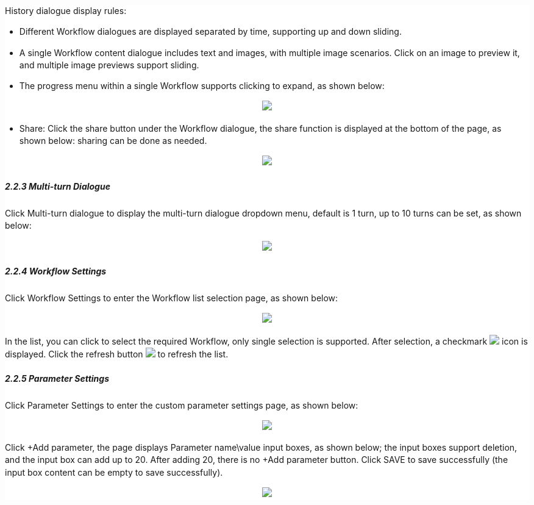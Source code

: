 History dialogue display rules:
- Different Workflow dialogues are displayed separated by time, supporting up and down sliding.

- A single Workflow content dialogue includes text and images, with multiple image scenarios. Click on an image to preview it, and multiple image previews support sliding.

- The progress menu within a single Workflow supports clicking to expand, as shown below:

<p align="center">
  <img src="../../assets/images/app_chat_history2.png" width="300"/>
</p>

- Share: Click the share button under the Workflow dialogue, the share function is displayed at the bottom of the page, as shown below: sharing can be done as needed.

<p align="center">
  <img src="../../assets/images/app_chat_history3.png" width="300"/>
</p>

##### 2.2.3 Multi-turn Dialogue
Click Multi-turn dialogue to display the multi-turn dialogue dropdown menu, default is 1 turn, up to 10 turns can be set, as shown below:

<p align="center">
  <img src="../../assets/images/app_multi-turn_setting.png" width="300"/>
</p>

##### 2.2.4 Workflow Settings
Click Workflow Settings to enter the Workflow list selection page, as shown below:

<p align="center">
  <img src="../../assets/images/app_workflow_setting.png" width="300"/>
</p>

In the list, you can click to select the required Workflow, only single selection is supported. After selection, a checkmark ![](../../assets/images/app_check_button.png) icon is displayed. Click the refresh button ![](../../assets/images/app_refresh_button.png) to refresh the list.

##### 2.2.5 Parameter Settings
Click Parameter Settings to enter the custom parameter settings page, as shown below:

<p align="center">
  <img src="../../assets/images/app_parameter_setting.png" width="300"/>
</p>

Click +Add parameter, the page displays Parameter name\value input boxes, as shown below; the input boxes support deletion, and the input box can add up to 20. After adding 20, there is no +Add parameter button. Click SAVE to save successfully (the input box content can be empty to save successfully).

<p align="center">
  <img src="../../assets/images/app_parameter_setting2.png" width="300"/>
</p>
